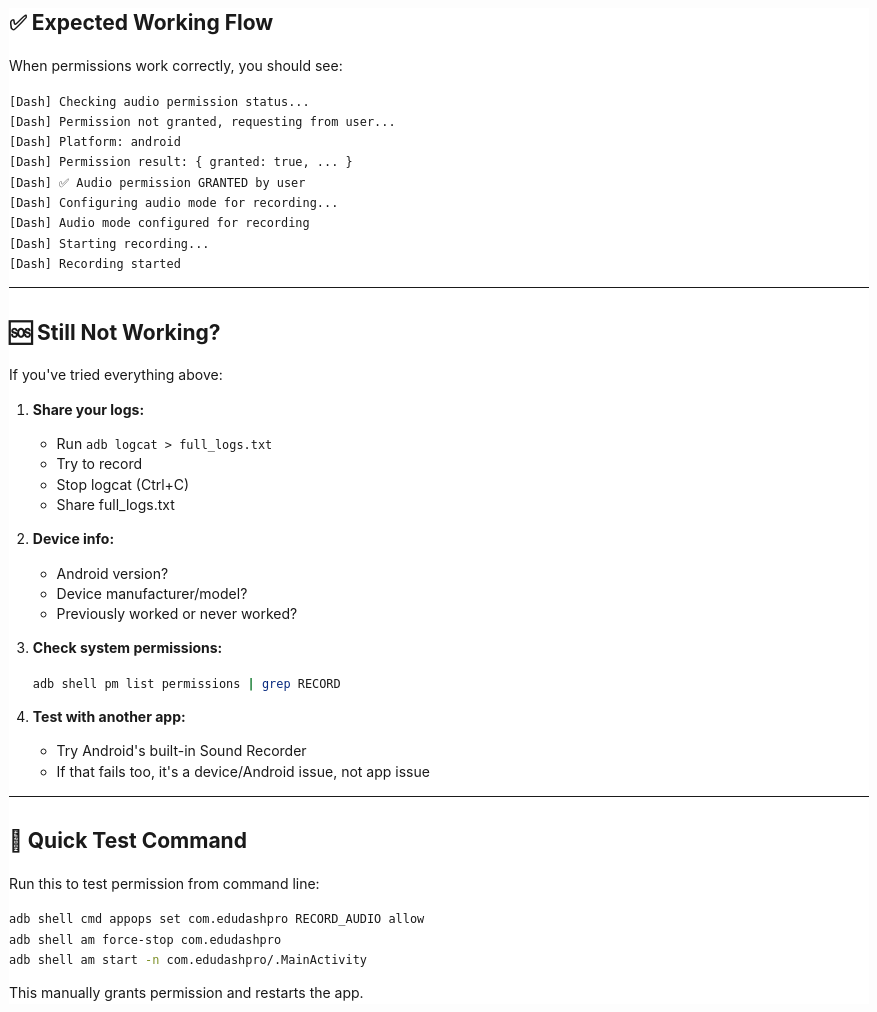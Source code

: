 
## ✅ Expected Working Flow

When permissions work correctly, you should see:

```
[Dash] Checking audio permission status...
[Dash] Permission not granted, requesting from user...
[Dash] Platform: android
[Dash] Permission result: { granted: true, ... }
[Dash] ✅ Audio permission GRANTED by user
[Dash] Configuring audio mode for recording...
[Dash] Audio mode configured for recording
[Dash] Starting recording...
[Dash] Recording started
```

---

## 🆘 Still Not Working?

If you've tried everything above:

1. **Share your logs:**
   - Run `adb logcat > full_logs.txt`
   - Try to record
   - Stop logcat (Ctrl+C)
   - Share full_logs.txt

2. **Device info:**
   - Android version?
   - Device manufacturer/model?
   - Previously worked or never worked?

3. **Check system permissions:**
   ```bash
   adb shell pm list permissions | grep RECORD
   ```

4. **Test with another app:**
   - Try Android's built-in Sound Recorder
   - If that fails too, it's a device/Android issue, not app issue

---

## 📱 Quick Test Command

Run this to test permission from command line:

```bash
adb shell cmd appops set com.edudashpro RECORD_AUDIO allow
adb shell am force-stop com.edudashpro
adb shell am start -n com.edudashpro/.MainActivity
```

This manually grants permission and restarts the app.
